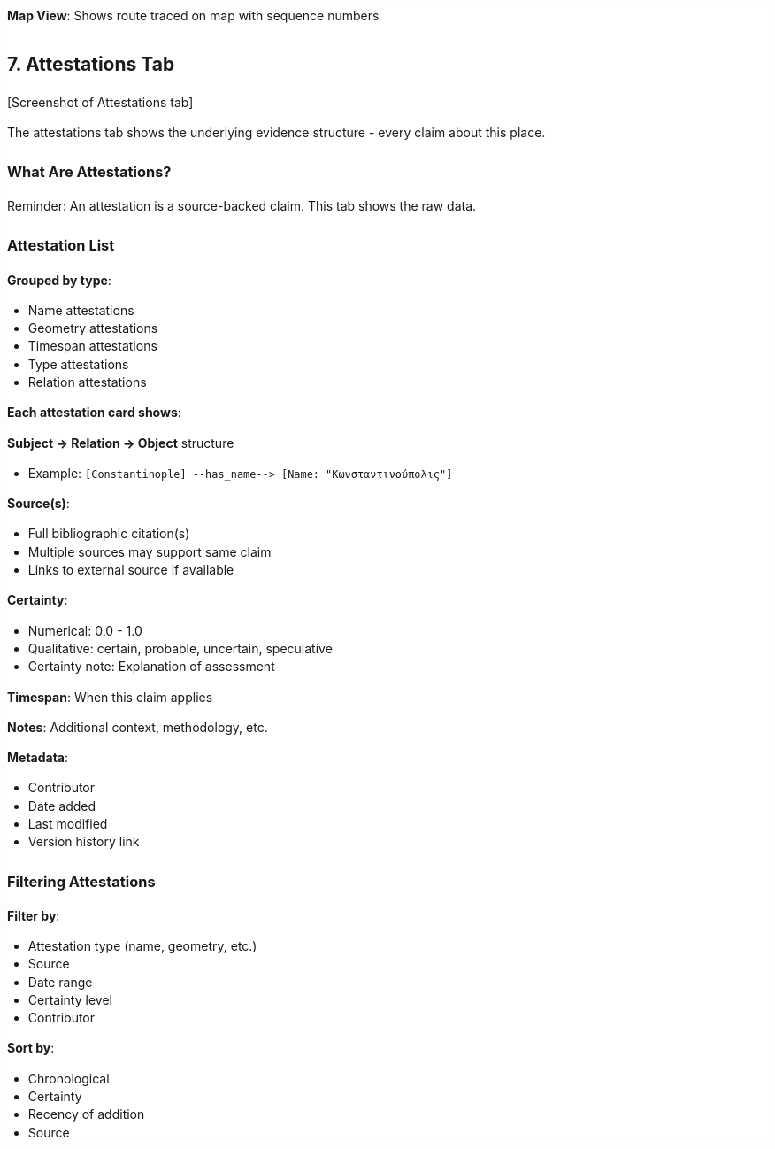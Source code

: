 **Map View**: Shows route traced on map with sequence numbers

## 7. Attestations Tab

[Screenshot of Attestations tab]

The attestations tab shows the underlying evidence structure - every claim about this place.

### What Are Attestations?

Reminder: An attestation is a source-backed claim. This tab shows the raw data.

### Attestation List

**Grouped by type**:
- Name attestations
- Geometry attestations
- Timespan attestations
- Type attestations
- Relation attestations

**Each attestation card shows**:

**Subject → Relation → Object** structure
- Example: `[Constantinople] --has_name--> [Name: "Κωνσταντινούπολις"]`

**Source(s)**: 
- Full bibliographic citation(s)
- Multiple sources may support same claim
- Links to external source if available

**Certainty**: 
- Numerical: 0.0 - 1.0
- Qualitative: certain, probable, uncertain, speculative
- Certainty note: Explanation of assessment

**Timespan**: When this claim applies

**Notes**: Additional context, methodology, etc.

**Metadata**: 
- Contributor
- Date added
- Last modified
- Version history link

### Filtering Attestations

**Filter by**:
- Attestation type (name, geometry, etc.)
- Source
- Date range
- Certainty level
- Contributor

**Sort by**:
- Chronological
- Certainty
- Recency of addition
- Source
